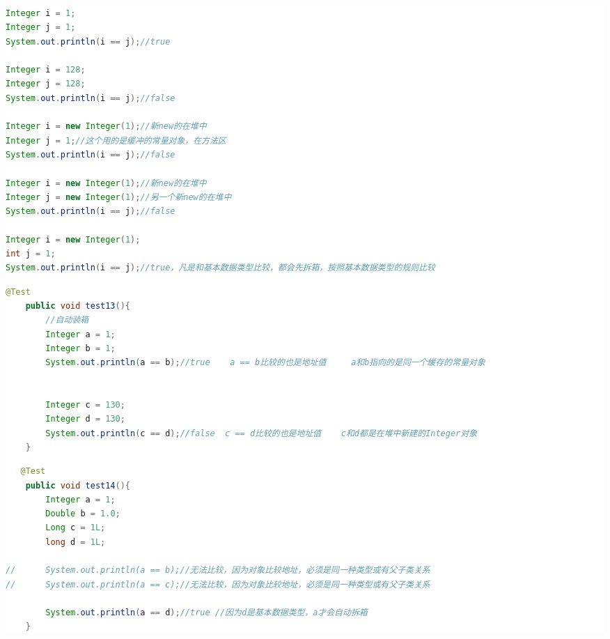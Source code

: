 ```java
Integer i = 1;
Integer j = 1;
System.out.println(i == j);//true

Integer i = 128;
Integer j = 128;
System.out.println(i == j);//false

Integer i = new Integer(1);//新new的在堆中
Integer j = 1;//这个用的是缓冲的常量对象，在方法区
System.out.println(i == j);//false

Integer i = new Integer(1);//新new的在堆中
Integer j = new Integer(1);//另一个新new的在堆中
System.out.println(i == j);//false

Integer i = new Integer(1);
int j = 1;
System.out.println(i == j);//true，凡是和基本数据类型比较，都会先拆箱，按照基本数据类型的规则比较
```



```java
@Test
    public void test13(){
        //自动装箱
        Integer a = 1;
        Integer b = 1;
        System.out.println(a == b);//true    a == b比较的也是地址值     a和b指向的是同一个缓存的常量对象


        Integer c = 130;
        Integer d = 130;
        System.out.println(c == d);//false  c == d比较的也是地址值    c和d都是在堆中新建的Integer对象
    }
```



```java
   @Test
    public void test14(){
        Integer a = 1;
        Double b = 1.0;
        Long c = 1L;
        long d = 1L;

//		System.out.println(a == b);//无法比较，因为对象比较地址，必须是同一种类型或有父子类关系
//		System.out.println(a == c);//无法比较，因为对象比较地址，必须是同一种类型或有父子类关系

        System.out.println(a == d);//true //因为d是基本数据类型，a才会自动拆箱
    }
```
